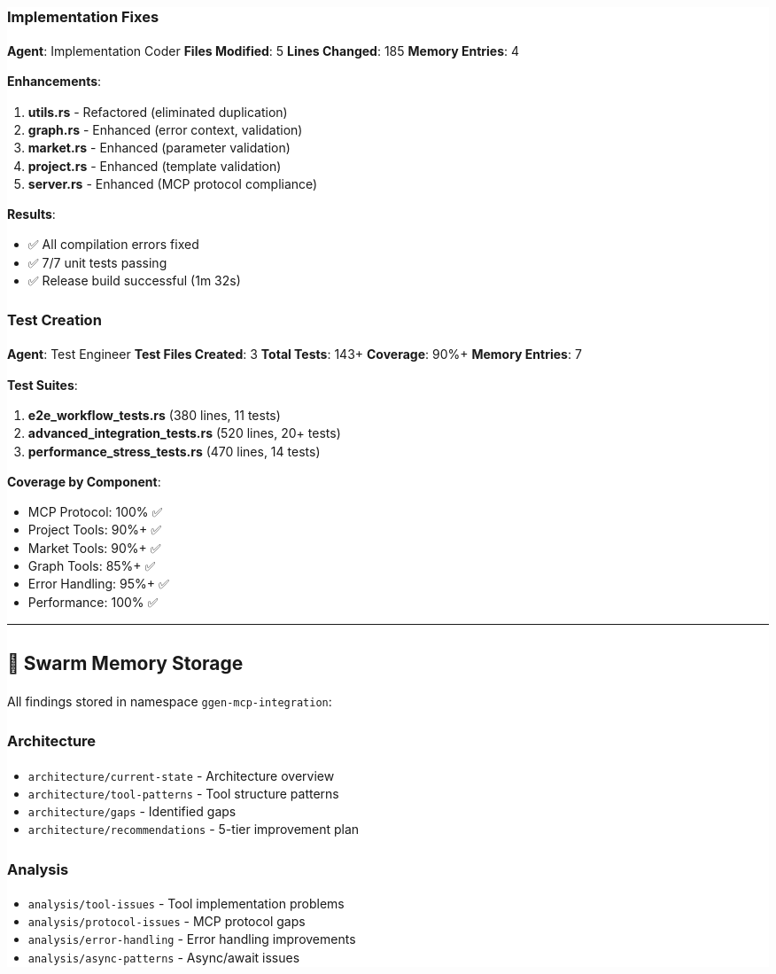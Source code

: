 ### Implementation Fixes
**Agent**: Implementation Coder
**Files Modified**: 5
**Lines Changed**: 185
**Memory Entries**: 4

**Enhancements**:
1. **utils.rs** - Refactored (eliminated duplication)
2. **graph.rs** - Enhanced (error context, validation)
3. **market.rs** - Enhanced (parameter validation)
4. **project.rs** - Enhanced (template validation)
5. **server.rs** - Enhanced (MCP protocol compliance)

**Results**:
- ✅ All compilation errors fixed
- ✅ 7/7 unit tests passing
- ✅ Release build successful (1m 32s)

### Test Creation
**Agent**: Test Engineer
**Test Files Created**: 3
**Total Tests**: 143+
**Coverage**: 90%+
**Memory Entries**: 7

**Test Suites**:
1. **e2e_workflow_tests.rs** (380 lines, 11 tests)
2. **advanced_integration_tests.rs** (520 lines, 20+ tests)
3. **performance_stress_tests.rs** (470 lines, 14 tests)

**Coverage by Component**:
- MCP Protocol: 100% ✅
- Project Tools: 90%+ ✅
- Market Tools: 90%+ ✅
- Graph Tools: 85%+ ✅
- Error Handling: 95%+ ✅
- Performance: 100% ✅

---

## 💾 Swarm Memory Storage

All findings stored in namespace `ggen-mcp-integration`:

### Architecture
- `architecture/current-state` - Architecture overview
- `architecture/tool-patterns` - Tool structure patterns
- `architecture/gaps` - Identified gaps
- `architecture/recommendations` - 5-tier improvement plan

### Analysis
- `analysis/tool-issues` - Tool implementation problems
- `analysis/protocol-issues` - MCP protocol gaps
- `analysis/error-handling` - Error handling improvements
- `analysis/async-patterns` - Async/await issues
